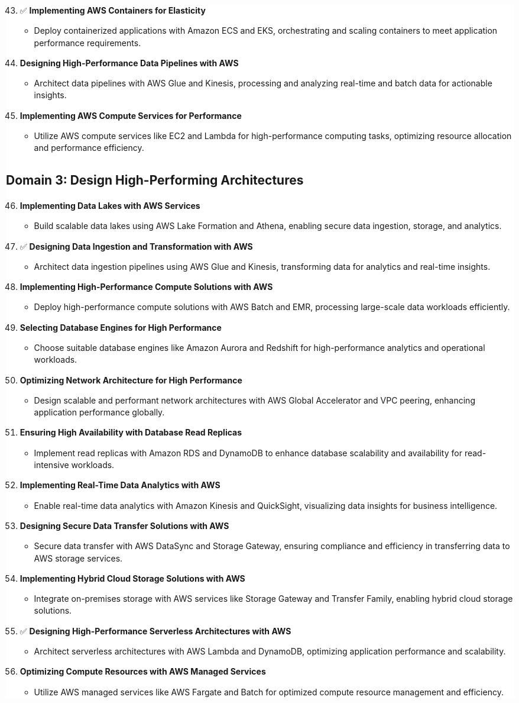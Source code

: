 43. ✅ **Implementing AWS Containers for Elasticity**
    - Deploy containerized applications with Amazon ECS and EKS, orchestrating and scaling containers to meet application performance requirements.

44. **Designing High-Performance Data Pipelines with AWS**
    - Architect data pipelines with AWS Glue and Kinesis, processing and analyzing real-time and batch data for actionable insights.

45. **Implementing AWS Compute Services for Performance**
    - Utilize AWS compute services like EC2 and Lambda for high-performance computing tasks, optimizing resource allocation and performance efficiency.

## Domain 3: Design High-Performing Architectures

46. **Implementing Data Lakes with AWS Services**
    - Build scalable data lakes using AWS Lake Formation and Athena, enabling secure data ingestion, storage, and analytics.

47. ✅ **Designing Data Ingestion and Transformation with AWS**
    - Architect data ingestion pipelines using AWS Glue and Kinesis, transforming data for analytics and real-time insights.

48. **Implementing High-Performance Compute Solutions with AWS**
    - Deploy high-performance compute solutions with AWS Batch and EMR, processing large-scale data workloads efficiently.

49. **Selecting Database Engines for High Performance**
    - Choose suitable database engines like Amazon Aurora and Redshift for high-performance analytics and operational workloads.

50. **Optimizing Network Architecture for High Performance**
    - Design scalable and performant network architectures with AWS Global Accelerator and VPC peering, enhancing application performance globally.

51. **Ensuring High Availability with Database Read Replicas**
    - Implement read replicas with Amazon RDS and DynamoDB to enhance database scalability and availability for read-intensive workloads.

52. **Implementing Real-Time Data Analytics with AWS**
    - Enable real-time data analytics with Amazon Kinesis and QuickSight, visualizing data insights for business intelligence.

53. **Designing Secure Data Transfer Solutions with AWS**
    - Secure data transfer with AWS DataSync and Storage Gateway, ensuring compliance and efficiency in transferring data to AWS storage services.

54. **Implementing Hybrid Cloud Storage Solutions with AWS**
    - Integrate on-premises storage with AWS services like Storage Gateway and Transfer Family, enabling hybrid cloud storage solutions.

55. ✅ **Designing High-Performance Serverless Architectures with AWS**
    - Architect serverless architectures with AWS Lambda and DynamoDB, optimizing application performance and scalability.

56. **Optimizing Compute Resources with AWS Managed Services**
    - Utilize AWS managed services like AWS Fargate and Batch for optimized compute resource management and efficiency.
